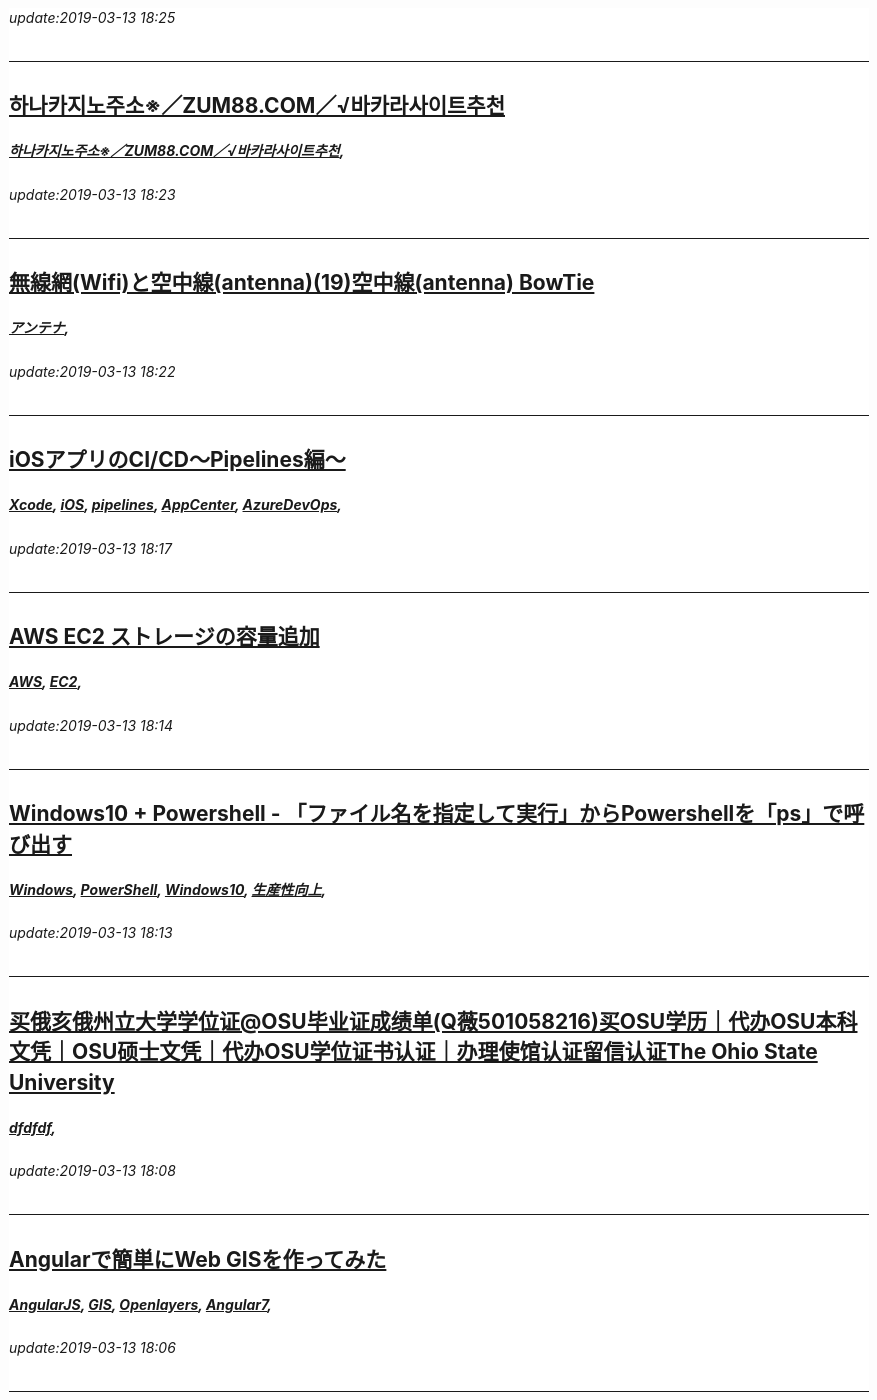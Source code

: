 ###### update:2019-03-13 18:25
---
## [하나카지노주소※／ZUM88.COM／√바카라사이트추천](https://qiita.com/jmmqvzl2751/items/1eb2a1ce1f5958a4e549)
##### [하나카지노주소※／ZUM88.COM／√바카라사이트추천](https://qiita.com/tags/하나카지노주소※／ZUM88.COM／√바카라사이트추천), 
###### update:2019-03-13 18:23
---
## [無線網(Wifi)と空中線(antenna)(19)空中線(antenna) BowTie](https://qiita.com/kaizen_nagoya/items/ec97eafabde2c4778a13)
##### [アンテナ](https://qiita.com/tags/アンテナ), 
###### update:2019-03-13 18:22
---
## [iOSアプリのCI/CD〜Pipelines編〜](https://qiita.com/uhooi/items/5db5594d0bfc0cc0e27d)
##### [Xcode](https://qiita.com/tags/Xcode), [iOS](https://qiita.com/tags/iOS), [pipelines](https://qiita.com/tags/pipelines), [AppCenter](https://qiita.com/tags/AppCenter), [AzureDevOps](https://qiita.com/tags/AzureDevOps), 
###### update:2019-03-13 18:17
---
## [AWS EC2 ストレージの容量追加](https://qiita.com/t_n/items/0b376269bf7f3b088699)
##### [AWS](https://qiita.com/tags/AWS), [EC2](https://qiita.com/tags/EC2), 
###### update:2019-03-13 18:14
---
## [Windows10 + Powershell - 「ファイル名を指定して実行」からPowershellを「ps」で呼び出す](https://qiita.com/narupo/items/866ebffc2ea4b11e04d3)
##### [Windows](https://qiita.com/tags/Windows), [PowerShell](https://qiita.com/tags/PowerShell), [Windows10](https://qiita.com/tags/Windows10), [生産性向上](https://qiita.com/tags/生産性向上), 
###### update:2019-03-13 18:13
---
## [ 买俄亥俄州立大学学位证@OSU毕业证成绩单(Q薇501058216)买OSU学历｜代办OSU本科  文凭｜OSU硕士文凭｜代办OSU学位证书认证｜办理使馆认证留信认证The Ohio State   University](https://qiita.com/dyellqaaq003/items/e24e82091e6b781285f2)
##### [dfdfdf](https://qiita.com/tags/dfdfdf), 
###### update:2019-03-13 18:08
---
## [Angularで簡単にWeb GISを作ってみた](https://qiita.com/seapolis/items/c90b8956539cf30c234e)
##### [AngularJS](https://qiita.com/tags/AngularJS), [GIS](https://qiita.com/tags/GIS), [Openlayers](https://qiita.com/tags/Openlayers), [Angular7](https://qiita.com/tags/Angular7), 
###### update:2019-03-13 18:06
---